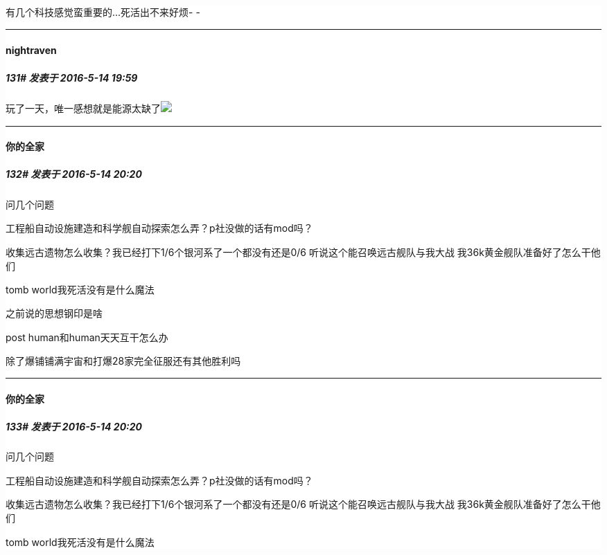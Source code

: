 有几个科技感觉蛮重要的...死活出不来好烦- -







*****

####  nightraven  
##### 131#       发表于 2016-5-14 19:59




玩了一天，唯一感想就是能源太缺了<img src="https://static.saraba1st.com/image/smiley/face/38.gif" referrerpolicy="no-referrer">







*****

####  你的全家  
##### 132#       发表于 2016-5-14 20:20




问几个问题

工程船自动设施建造和科学舰自动探索怎么弄？p社没做的话有mod吗？

收集远古遗物怎么收集？我已经打下1/6个银河系了一个都没有还是0/6 听说这个能召唤远古舰队与我大战 我36k黄金舰队准备好了怎么干他们

tomb world我死活没有是什么魔法

之前说的思想钢印是啥

post human和human天天互干怎么办

除了爆铺铺满宇宙和打爆28家完全征服还有其他胜利吗







*****

####  你的全家  
##### 133#       发表于 2016-5-14 20:20




问几个问题

工程船自动设施建造和科学舰自动探索怎么弄？p社没做的话有mod吗？

收集远古遗物怎么收集？我已经打下1/6个银河系了一个都没有还是0/6 听说这个能召唤远古舰队与我大战 我36k黄金舰队准备好了怎么干他们

tomb world我死活没有是什么魔法
